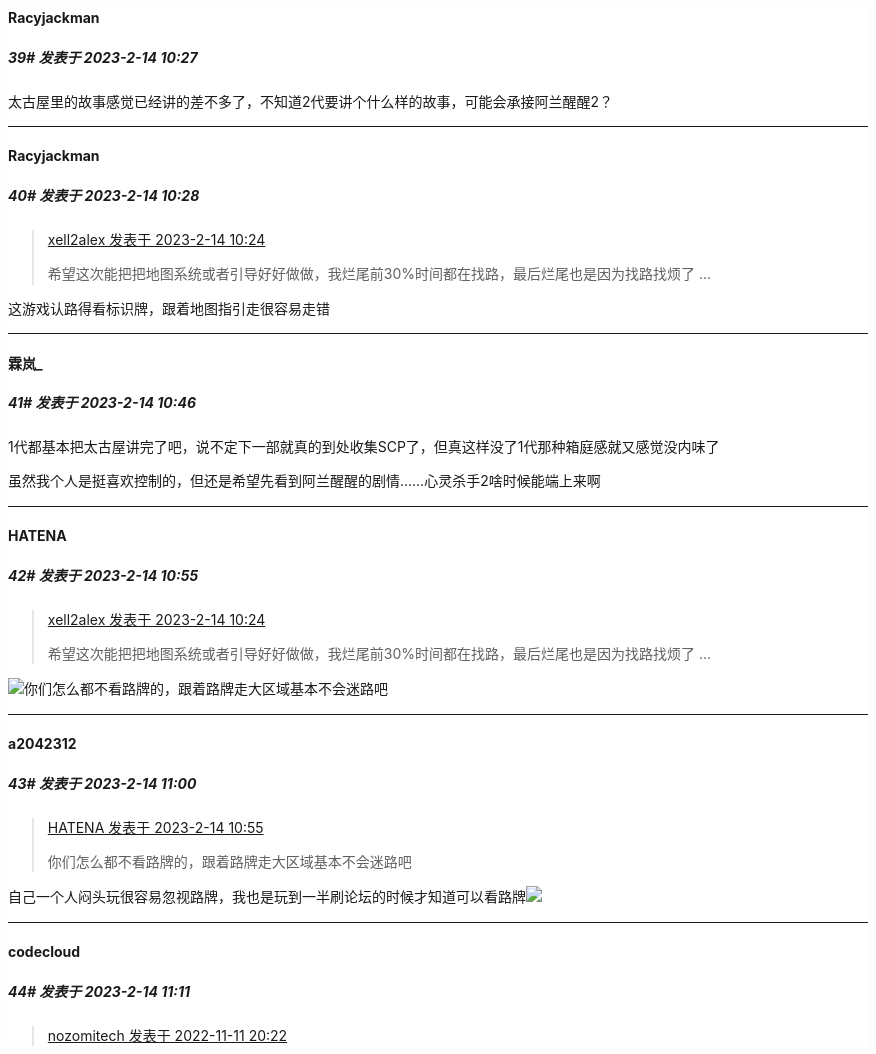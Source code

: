 ####  Racyjackman  
##### 39#       发表于 2023-2-14 10:27

太古屋里的故事感觉已经讲的差不多了，不知道2代要讲个什么样的故事，可能会承接阿兰醒醒2？

*****

####  Racyjackman  
##### 40#       发表于 2023-2-14 10:28

<blockquote><a href="httphttps://bbs.saraba1st.com/2b/forum.php?mod=redirect&amp;goto=findpost&amp;pid=59737746&amp;ptid=2104476" target="_blank">xell2alex 发表于 2023-2-14 10:24</a>

希望这次能把把地图系统或者引导好好做做，我烂尾前30%时间都在找路，最后烂尾也是因为找路找烦了 ...</blockquote>
这游戏认路得看标识牌，跟着地图指引走很容易走错


*****

####  霖岚_  
##### 41#       发表于 2023-2-14 10:46

1代都基本把太古屋讲完了吧，说不定下一部就真的到处收集SCP了，但真这样没了1代那种箱庭感就又感觉没内味了

虽然我个人是挺喜欢控制的，但还是希望先看到阿兰醒醒的剧情……心灵杀手2啥时候能端上来啊

*****

####  HATENA  
##### 42#       发表于 2023-2-14 10:55

<blockquote><a href="httphttps://bbs.saraba1st.com/2b/forum.php?mod=redirect&amp;goto=findpost&amp;pid=59737746&amp;ptid=2104476" target="_blank">xell2alex 发表于 2023-2-14 10:24</a>

希望这次能把把地图系统或者引导好好做做，我烂尾前30%时间都在找路，最后烂尾也是因为找路找烦了 ...</blockquote>
<img src="https://static.saraba1st.com/image/smiley/face2017/020.png" referrerpolicy="no-referrer">你们怎么都不看路牌的，跟着路牌走大区域基本不会迷路吧

*****

####  a2042312  
##### 43#       发表于 2023-2-14 11:00

<blockquote><a href="httphttps://bbs.saraba1st.com/2b/forum.php?mod=redirect&amp;goto=findpost&amp;pid=59738197&amp;ptid=2104476" target="_blank">HATENA 发表于 2023-2-14 10:55</a>

你们怎么都不看路牌的，跟着路牌走大区域基本不会迷路吧</blockquote>
自己一个人闷头玩很容易忽视路牌，我也是玩到一半刷论坛的时候才知道可以看路牌<img src="https://static.saraba1st.com/image/smiley/face2017/068.png" referrerpolicy="no-referrer">

*****

####  codecloud  
##### 44#       发表于 2023-2-14 11:11

<blockquote><a href="httphttps://bbs.saraba1st.com/2b/forum.php?mod=redirect&amp;goto=findpost&amp;pid=58391802&amp;ptid=2104476" target="_blank">nozomitech 发表于 2022-11-11 20:22</a>
